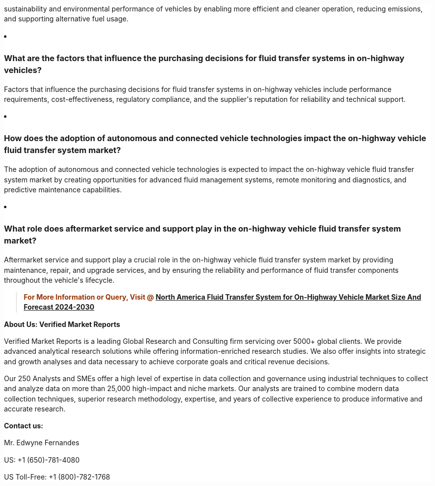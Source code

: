 sustainability and environmental performance of vehicles by enabling more efficient and cleaner operation, reducing emissions, and supporting alternative fuel usage.</p> </li> <li> <h3>What are the factors that influence the purchasing decisions for fluid transfer systems in on-highway vehicles?</div><div></h3> <p>Factors that influence the purchasing decisions for fluid transfer systems in on-highway vehicles include performance requirements, cost-effectiveness, regulatory compliance, and the supplier's reputation for reliability and technical support.</p> </li> <li> <h3>How does the adoption of autonomous and connected vehicle technologies impact the on-highway vehicle fluid transfer system market?</div><div></h3> <p>The adoption of autonomous and connected vehicle technologies is expected to impact the on-highway vehicle fluid transfer system market by creating opportunities for advanced fluid management systems, remote monitoring and diagnostics, and predictive maintenance capabilities.</p> </li> <li> <h3>What role does aftermarket service and support play in the on-highway vehicle fluid transfer system market?</div><div></h3> <p>Aftermarket service and support play a crucial role in the on-highway vehicle fluid transfer system market by providing maintenance, repair, and upgrade services, and by ensuring the reliability and performance of fluid transfer components throughout the vehicle's lifecycle.</p> </li></ol></body></html></p><blockquote><p><span style="color: #993300;"><strong>For More Information or Query, Visit @ <a href="https://www.verifiedmarketreports.com/product/fluid-transfer-system-for-on-highway-vehicle-market/">North America Fluid Transfer System for On-Highway Vehicle Market Size And Forecast 2024-2030</a></strong></span></p></blockquote><p><strong>About Us: Verified Market Reports</strong></p><p>Verified Market Reports is a leading Global Research and Consulting firm servicing over 5000+ global clients. We provide advanced analytical research solutions while offering information-enriched research studies. We also offer insights into strategic and growth analyses and data necessary to achieve corporate goals and critical revenue decisions.</p><p>Our 250 Analysts and SMEs offer a high level of expertise in data collection and governance using industrial techniques to collect and analyze data on more than 25,000 high-impact and niche markets. Our analysts are trained to combine modern data collection techniques, superior research methodology, expertise, and years of collective experience to produce informative and accurate research.</p><p><strong>Contact us:</strong></p><p>Mr. Edwyne Fernandes</p><p>US: +1 (650)-781-4080</p><p>US Toll-Free: +1 (800)-782-1768</p>
